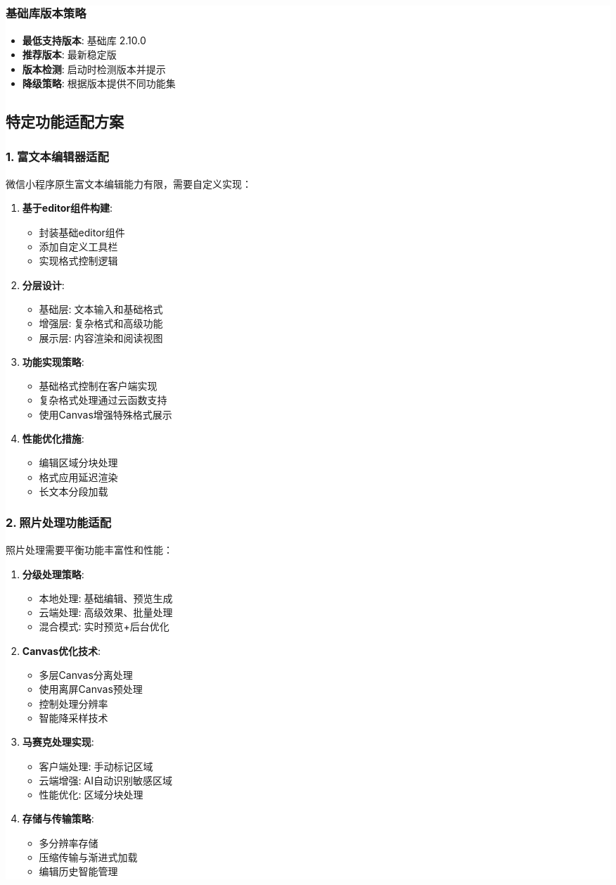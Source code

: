 ### 基础库版本策略

- **最低支持版本**: 基础库 2.10.0
- **推荐版本**: 最新稳定版
- **版本检测**: 启动时检测版本并提示
- **降级策略**: 根据版本提供不同功能集

## 特定功能适配方案

### 1. 富文本编辑器适配

微信小程序原生富文本编辑能力有限，需要自定义实现：

1. **基于editor组件构建**:
   - 封装基础editor组件
   - 添加自定义工具栏
   - 实现格式控制逻辑

2. **分层设计**:
   - 基础层: 文本输入和基础格式
   - 增强层: 复杂格式和高级功能
   - 展示层: 内容渲染和阅读视图

3. **功能实现策略**:
   - 基础格式控制在客户端实现
   - 复杂格式处理通过云函数支持
   - 使用Canvas增强特殊格式展示

4. **性能优化措施**:
   - 编辑区域分块处理
   - 格式应用延迟渲染
   - 长文本分段加载

### 2. 照片处理功能适配

照片处理需要平衡功能丰富性和性能：

1. **分级处理策略**:
   - 本地处理: 基础编辑、预览生成
   - 云端处理: 高级效果、批量处理
   - 混合模式: 实时预览+后台优化

2. **Canvas优化技术**:
   - 多层Canvas分离处理
   - 使用离屏Canvas预处理
   - 控制处理分辨率
   - 智能降采样技术

3. **马赛克处理实现**:
   - 客户端处理: 手动标记区域
   - 云端增强: AI自动识别敏感区域
   - 性能优化: 区域分块处理

4. **存储与传输策略**:
   - 多分辨率存储
   - 压缩传输与渐进式加载
   - 编辑历史智能管理
